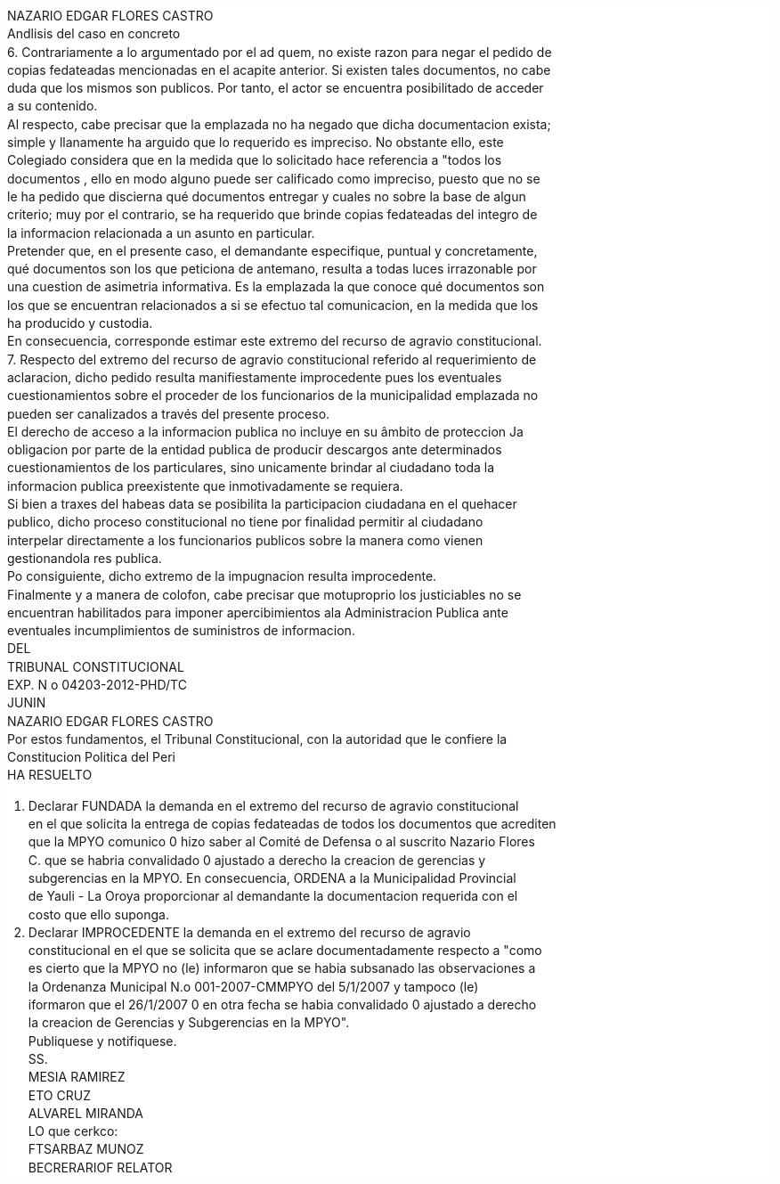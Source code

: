 NAZARIO EDGAR FLORES CASTRO  
Andlisis del caso en concreto  
6. Contrariamente a lo argumentado por el ad quem, no existe razon para negar el pedido de  
copias fedateadas mencionadas en el acapite anterior. Si existen tales documentos, no cabe  
duda que los mismos son publicos. Por tanto, el actor se encuentra posibilitado de acceder  
a su contenido.  
Al respecto, cabe precisar que la emplazada no ha negado que dicha documentacion exista;  
simple y llanamente ha arguido que lo requerido es impreciso. No obstante ello, este  
Colegiado considera que en la medida que lo solicitado hace referencia a "todos los  
documentos , ello en modo alguno puede ser calificado como impreciso, puesto que no se  
le ha pedido que discierna qué documentos entregar y cuales no sobre la base de algun  
criterio; muy por el contrario, se ha requerido que brinde copias fedateadas del integro de  
la informacion relacionada a un asunto en particular.  
Pretender que, en el presente caso, el demandante especifique, puntual y concretamente,  
qué documentos son los que peticiona de antemano, resulta a todas luces irrazonable por  
una cuestion de asimetria informativa. Es la emplazada la que conoce qué documentos son  
los que se encuentran relacionados a si se efectuo tal comunicacion, en la medida que los  
ha producido y custodia.  
En consecuencia, corresponde estimar este extremo del recurso de agravio constitucional.  
7. Respecto del extremo del recurso de agravio constitucional referido al requerimiento de  
aclaracion, dicho pedido resulta manifiestamente improcedente pues los eventuales  
cuestionamientos sobre el proceder de los funcionarios de la municipalidad emplazada no  
pueden ser canalizados a través del presente proceso.  
El derecho de acceso a la informacion publica no incluye en su âmbito de proteccion Ja  
obligacion por parte de la entidad publica de producir descargos ante determinados  
cuestionamientos de los particulares, sino unicamente brindar al ciudadano toda la  
informacion publica preexistente que inmotivadamente se requiera.  
Si bien a traxes del habeas data se posibilita la participacion ciudadana en el quehacer  
publico, dicho proceso constitucional no tiene por finalidad permitir al ciudadano  
interpelar directamente a los funcionarios publicos sobre la manera como vienen  
gestionandola res publica.  
Po consiguiente, dicho extremo de la impugnacion resulta improcedente.  
Finalmente y a manera de colofon, cabe precisar que motuproprio los justiciables no se  
encuentran habilitados para imponer apercibimientos ala Administracion Publica ante  
eventuales incumplimientos de suministros de informacion.  
DEL  
TRIBUNAL CONSTITUCIONAL  
EXP. N o 04203-2012-PHD/TC  
JUNIN  
NAZARIO EDGAR FLORES CASTRO  
Por estos fundamentos, el Tribunal Constitucional, con la autoridad que le confiere la  
Constitucion Politica del Peri  
HA RESUELTO  
1. Declarar FUNDADA la demanda en el extremo del recurso de agravio constitucional  
en el que solicita la entrega de copias fedateadas de todos los documentos que acrediten  
que la MPYO comunico 0 hizo saber al Comité de Defensa o al suscrito Nazario Flores  
C. que se habria convalidado 0 ajustado a derecho la creacion de gerencias y  
subgerencias en la MPYO. En consecuencia, ORDENA a la Municipalidad Provincial  
de Yauli - La Oroya proporcionar al demandante la documentacion requerida con el  
costo que ello suponga.  
2. Declarar IMPROCEDENTE la demanda en el extremo del recurso de agravio  
constitucional en el que se solicita que se aclare documentadamente respecto a "como  
es cierto que la MPYO no (le) informaron que se habia subsanado las observaciones a  
la Ordenanza Municipal N.o 001-2007-CMMPYO del 5/1/2007 y tampoco (le)  
iformaron que el 26/1/2007 0 en otra fecha se habia convalidado 0 ajustado a derecho  
la creacion de Gerencias y Subgerencias en la MPYO".  
Publiquese y notifiquese.  
SS.  
MESIA RAMIREZ  
ETO CRUZ  
ALVAREL MIRANDA  
LO que cerkco:  
FTSARBAZ MUNOZ  
BECRERARIOF RELATOR  